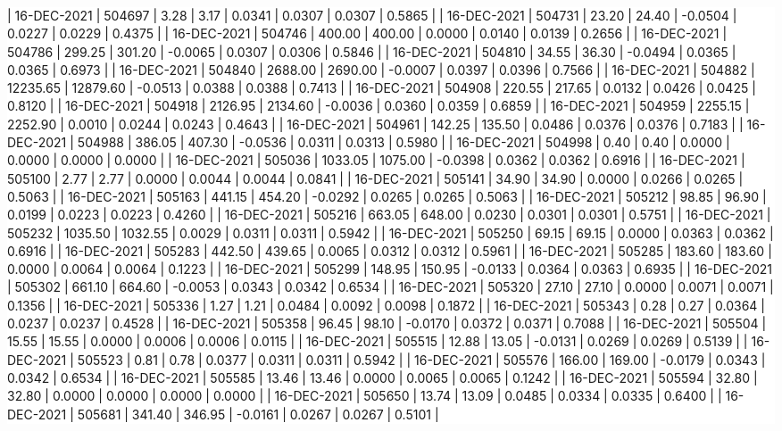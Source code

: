 | 16-DEC-2021 | 504697 | 3.28 | 3.17 | 0.0341 | 0.0307 | 0.0307 | 0.5865 |
| 16-DEC-2021 | 504731 | 23.20 | 24.40 | -0.0504 | 0.0227 | 0.0229 | 0.4375 |
| 16-DEC-2021 | 504746 | 400.00 | 400.00 | 0.0000 | 0.0140 | 0.0139 | 0.2656 |
| 16-DEC-2021 | 504786 | 299.25 | 301.20 | -0.0065 | 0.0307 | 0.0306 | 0.5846 |
| 16-DEC-2021 | 504810 | 34.55 | 36.30 | -0.0494 | 0.0365 | 0.0365 | 0.6973 |
| 16-DEC-2021 | 504840 | 2688.00 | 2690.00 | -0.0007 | 0.0397 | 0.0396 | 0.7566 |
| 16-DEC-2021 | 504882 | 12235.65 | 12879.60 | -0.0513 | 0.0388 | 0.0388 | 0.7413 |
| 16-DEC-2021 | 504908 | 220.55 | 217.65 | 0.0132 | 0.0426 | 0.0425 | 0.8120 |
| 16-DEC-2021 | 504918 | 2126.95 | 2134.60 | -0.0036 | 0.0360 | 0.0359 | 0.6859 |
| 16-DEC-2021 | 504959 | 2255.15 | 2252.90 | 0.0010 | 0.0244 | 0.0243 | 0.4643 |
| 16-DEC-2021 | 504961 | 142.25 | 135.50 | 0.0486 | 0.0376 | 0.0376 | 0.7183 |
| 16-DEC-2021 | 504988 | 386.05 | 407.30 | -0.0536 | 0.0311 | 0.0313 | 0.5980 |
| 16-DEC-2021 | 504998 | 0.40 | 0.40 | 0.0000 | 0.0000 | 0.0000 | 0.0000 |
| 16-DEC-2021 | 505036 | 1033.05 | 1075.00 | -0.0398 | 0.0362 | 0.0362 | 0.6916 |
| 16-DEC-2021 | 505100 | 2.77 | 2.77 | 0.0000 | 0.0044 | 0.0044 | 0.0841 |
| 16-DEC-2021 | 505141 | 34.90 | 34.90 | 0.0000 | 0.0266 | 0.0265 | 0.5063 |
| 16-DEC-2021 | 505163 | 441.15 | 454.20 | -0.0292 | 0.0265 | 0.0265 | 0.5063 |
| 16-DEC-2021 | 505212 | 98.85 | 96.90 | 0.0199 | 0.0223 | 0.0223 | 0.4260 |
| 16-DEC-2021 | 505216 | 663.05 | 648.00 | 0.0230 | 0.0301 | 0.0301 | 0.5751 |
| 16-DEC-2021 | 505232 | 1035.50 | 1032.55 | 0.0029 | 0.0311 | 0.0311 | 0.5942 |
| 16-DEC-2021 | 505250 | 69.15 | 69.15 | 0.0000 | 0.0363 | 0.0362 | 0.6916 |
| 16-DEC-2021 | 505283 | 442.50 | 439.65 | 0.0065 | 0.0312 | 0.0312 | 0.5961 |
| 16-DEC-2021 | 505285 | 183.60 | 183.60 | 0.0000 | 0.0064 | 0.0064 | 0.1223 |
| 16-DEC-2021 | 505299 | 148.95 | 150.95 | -0.0133 | 0.0364 | 0.0363 | 0.6935 |
| 16-DEC-2021 | 505302 | 661.10 | 664.60 | -0.0053 | 0.0343 | 0.0342 | 0.6534 |
| 16-DEC-2021 | 505320 | 27.10 | 27.10 | 0.0000 | 0.0071 | 0.0071 | 0.1356 |
| 16-DEC-2021 | 505336 | 1.27 | 1.21 | 0.0484 | 0.0092 | 0.0098 | 0.1872 |
| 16-DEC-2021 | 505343 | 0.28 | 0.27 | 0.0364 | 0.0237 | 0.0237 | 0.4528 |
| 16-DEC-2021 | 505358 | 96.45 | 98.10 | -0.0170 | 0.0372 | 0.0371 | 0.7088 |
| 16-DEC-2021 | 505504 | 15.55 | 15.55 | 0.0000 | 0.0006 | 0.0006 | 0.0115 |
| 16-DEC-2021 | 505515 | 12.88 | 13.05 | -0.0131 | 0.0269 | 0.0269 | 0.5139 |
| 16-DEC-2021 | 505523 | 0.81 | 0.78 | 0.0377 | 0.0311 | 0.0311 | 0.5942 |
| 16-DEC-2021 | 505576 | 166.00 | 169.00 | -0.0179 | 0.0343 | 0.0342 | 0.6534 |
| 16-DEC-2021 | 505585 | 13.46 | 13.46 | 0.0000 | 0.0065 | 0.0065 | 0.1242 |
| 16-DEC-2021 | 505594 | 32.80 | 32.80 | 0.0000 | 0.0000 | 0.0000 | 0.0000 |
| 16-DEC-2021 | 505650 | 13.74 | 13.09 | 0.0485 | 0.0334 | 0.0335 | 0.6400 |
| 16-DEC-2021 | 505681 | 341.40 | 346.95 | -0.0161 | 0.0267 | 0.0267 | 0.5101 |